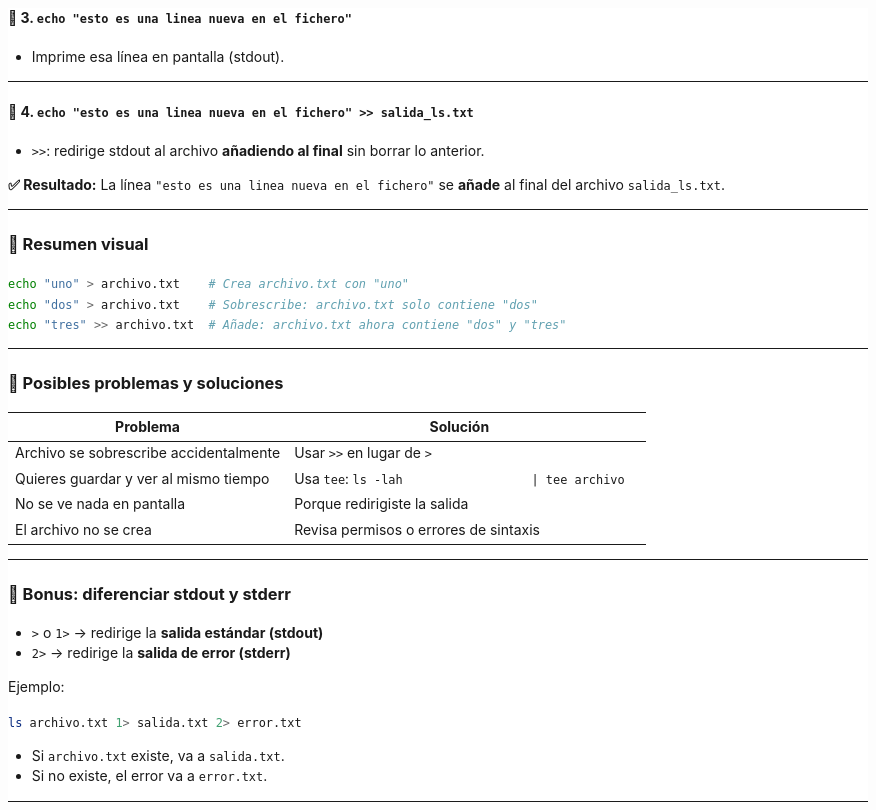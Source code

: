 
#### 🔹 3. `echo "esto es una linea nueva en el fichero"`

- Imprime esa línea en pantalla (stdout).

---

#### 🔹 4. `echo "esto es una linea nueva en el fichero" >> salida_ls.txt`

- `>>`: redirige stdout al archivo **añadiendo al final** sin borrar lo anterior.

**✅ Resultado:**
La línea `"esto es una linea nueva en el fichero"` se **añade** al final del archivo `salida_ls.txt`.

---

### 🧪 Resumen visual

```bash
echo "uno" > archivo.txt    # Crea archivo.txt con "uno"
echo "dos" > archivo.txt    # Sobrescribe: archivo.txt solo contiene "dos"
echo "tres" >> archivo.txt  # Añade: archivo.txt ahora contiene "dos" y "tres"
```

---

### 🔧 Posibles problemas y soluciones

| Problema                               | Solución                                             |     |
| -------------------------------------- | ---------------------------------------------------- | --- |
| Archivo se sobrescribe accidentalmente | Usar `>>` en lugar de `>`                            |     |
| Quieres guardar y ver al mismo tiempo  | Usa `tee`: `ls -lah                  \| tee archivo` |
| No se ve nada en pantalla              | Porque redirigiste la salida                         |     |
| El archivo no se crea                  | Revisa permisos o errores de sintaxis                |     |

---

### 🔁 Bonus: diferenciar stdout y stderr

- `>` o `1>` → redirige la **salida estándar (stdout)**
- `2>` → redirige la **salida de error (stderr)**

Ejemplo:

```bash
ls archivo.txt 1> salida.txt 2> error.txt
```

- Si `archivo.txt` existe, va a `salida.txt`.
- Si no existe, el error va a `error.txt`.

---
